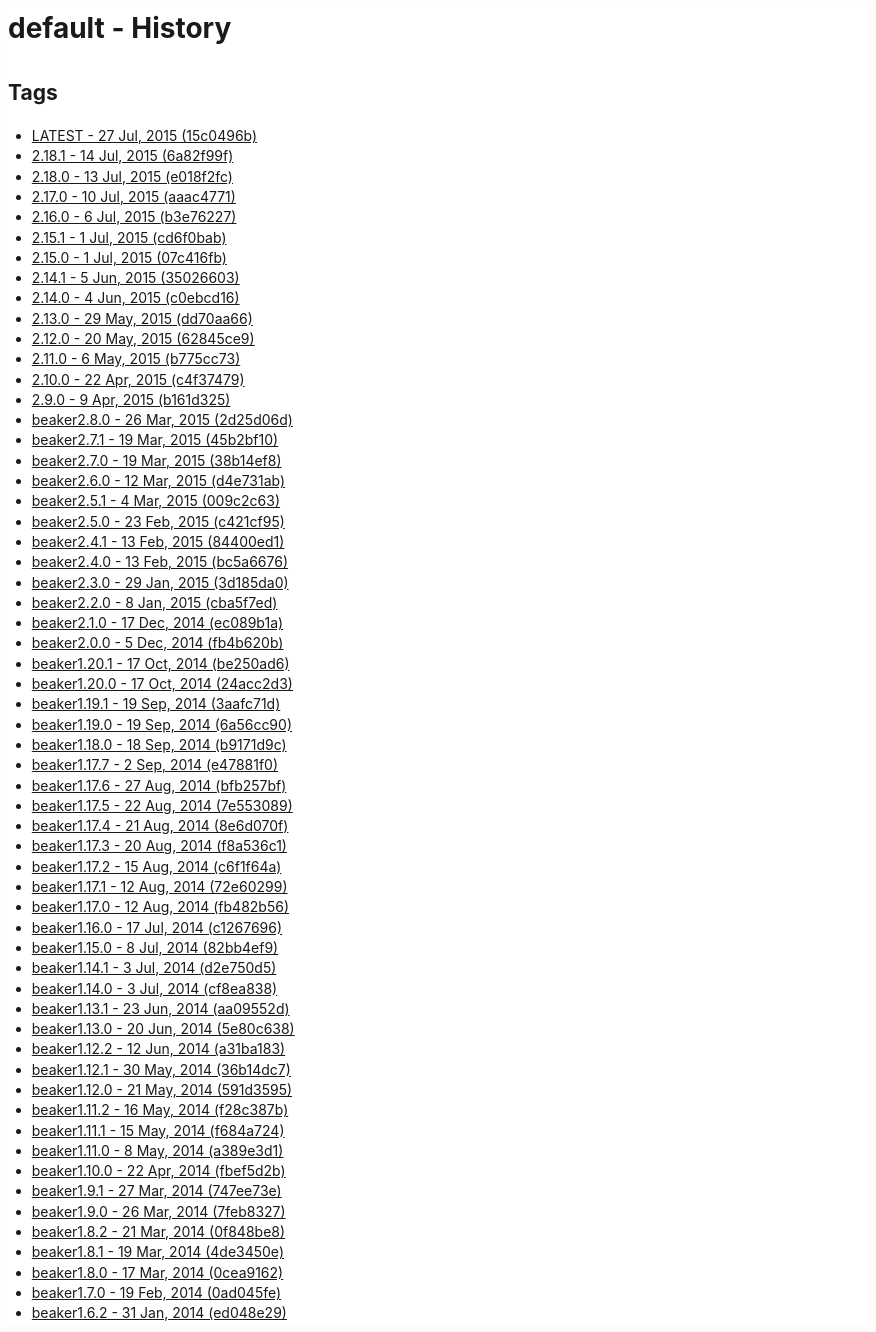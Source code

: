 # default - History
## Tags
* [LATEST - 27 Jul, 2015 (15c0496b)](#LATEST)
* [2.18.1 - 14 Jul, 2015 (6a82f99f)](#2.18.1)
* [2.18.0 - 13 Jul, 2015 (e018f2fc)](#2.18.0)
* [2.17.0 - 10 Jul, 2015 (aaac4771)](#2.17.0)
* [2.16.0 - 6 Jul, 2015 (b3e76227)](#2.16.0)
* [2.15.1 - 1 Jul, 2015 (cd6f0bab)](#2.15.1)
* [2.15.0 - 1 Jul, 2015 (07c416fb)](#2.15.0)
* [2.14.1 - 5 Jun, 2015 (35026603)](#2.14.1)
* [2.14.0 - 4 Jun, 2015 (c0ebcd16)](#2.14.0)
* [2.13.0 - 29 May, 2015 (dd70aa66)](#2.13.0)
* [2.12.0 - 20 May, 2015 (62845ce9)](#2.12.0)
* [2.11.0 - 6 May, 2015 (b775cc73)](#2.11.0)
* [2.10.0 - 22 Apr, 2015 (c4f37479)](#2.10.0)
* [2.9.0 - 9 Apr, 2015 (b161d325)](#2.9.0)
* [beaker2.8.0 - 26 Mar, 2015 (2d25d06d)](#beaker2.8.0)
* [beaker2.7.1 - 19 Mar, 2015 (45b2bf10)](#beaker2.7.1)
* [beaker2.7.0 - 19 Mar, 2015 (38b14ef8)](#beaker2.7.0)
* [beaker2.6.0 - 12 Mar, 2015 (d4e731ab)](#beaker2.6.0)
* [beaker2.5.1 - 4 Mar, 2015 (009c2c63)](#beaker2.5.1)
* [beaker2.5.0 - 23 Feb, 2015 (c421cf95)](#beaker2.5.0)
* [beaker2.4.1 - 13 Feb, 2015 (84400ed1)](#beaker2.4.1)
* [beaker2.4.0 - 13 Feb, 2015 (bc5a6676)](#beaker2.4.0)
* [beaker2.3.0 - 29 Jan, 2015 (3d185da0)](#beaker2.3.0)
* [beaker2.2.0 - 8 Jan, 2015 (cba5f7ed)](#beaker2.2.0)
* [beaker2.1.0 - 17 Dec, 2014 (ec089b1a)](#beaker2.1.0)
* [beaker2.0.0 - 5 Dec, 2014 (fb4b620b)](#beaker2.0.0)
* [beaker1.20.1 - 17 Oct, 2014 (be250ad6)](#beaker1.20.1)
* [beaker1.20.0 - 17 Oct, 2014 (24acc2d3)](#beaker1.20.0)
* [beaker1.19.1 - 19 Sep, 2014 (3aafc71d)](#beaker1.19.1)
* [beaker1.19.0 - 19 Sep, 2014 (6a56cc90)](#beaker1.19.0)
* [beaker1.18.0 - 18 Sep, 2014 (b9171d9c)](#beaker1.18.0)
* [beaker1.17.7 - 2 Sep, 2014 (e47881f0)](#beaker1.17.7)
* [beaker1.17.6 - 27 Aug, 2014 (bfb257bf)](#beaker1.17.6)
* [beaker1.17.5 - 22 Aug, 2014 (7e553089)](#beaker1.17.5)
* [beaker1.17.4 - 21 Aug, 2014 (8e6d070f)](#beaker1.17.4)
* [beaker1.17.3 - 20 Aug, 2014 (f8a536c1)](#beaker1.17.3)
* [beaker1.17.2 - 15 Aug, 2014 (c6f1f64a)](#beaker1.17.2)
* [beaker1.17.1 - 12 Aug, 2014 (72e60299)](#beaker1.17.1)
* [beaker1.17.0 - 12 Aug, 2014 (fb482b56)](#beaker1.17.0)
* [beaker1.16.0 - 17 Jul, 2014 (c1267696)](#beaker1.16.0)
* [beaker1.15.0 - 8 Jul, 2014 (82bb4ef9)](#beaker1.15.0)
* [beaker1.14.1 - 3 Jul, 2014 (d2e750d5)](#beaker1.14.1)
* [beaker1.14.0 - 3 Jul, 2014 (cf8ea838)](#beaker1.14.0)
* [beaker1.13.1 - 23 Jun, 2014 (aa09552d)](#beaker1.13.1)
* [beaker1.13.0 - 20 Jun, 2014 (5e80c638)](#beaker1.13.0)
* [beaker1.12.2 - 12 Jun, 2014 (a31ba183)](#beaker1.12.2)
* [beaker1.12.1 - 30 May, 2014 (36b14dc7)](#beaker1.12.1)
* [beaker1.12.0 - 21 May, 2014 (591d3595)](#beaker1.12.0)
* [beaker1.11.2 - 16 May, 2014 (f28c387b)](#beaker1.11.2)
* [beaker1.11.1 - 15 May, 2014 (f684a724)](#beaker1.11.1)
* [beaker1.11.0 - 8 May, 2014 (a389e3d1)](#beaker1.11.0)
* [beaker1.10.0 - 22 Apr, 2014 (fbef5d2b)](#beaker1.10.0)
* [beaker1.9.1 - 27 Mar, 2014 (747ee73e)](#beaker1.9.1)
* [beaker1.9.0 - 26 Mar, 2014 (7feb8327)](#beaker1.9.0)
* [beaker1.8.2 - 21 Mar, 2014 (0f848be8)](#beaker1.8.2)
* [beaker1.8.1 - 19 Mar, 2014 (4de3450e)](#beaker1.8.1)
* [beaker1.8.0 - 17 Mar, 2014 (0cea9162)](#beaker1.8.0)
* [beaker1.7.0 - 19 Feb, 2014 (0ad045fe)](#beaker1.7.0)
* [beaker1.6.2 - 31 Jan, 2014 (ed048e29)](#beaker1.6.2)